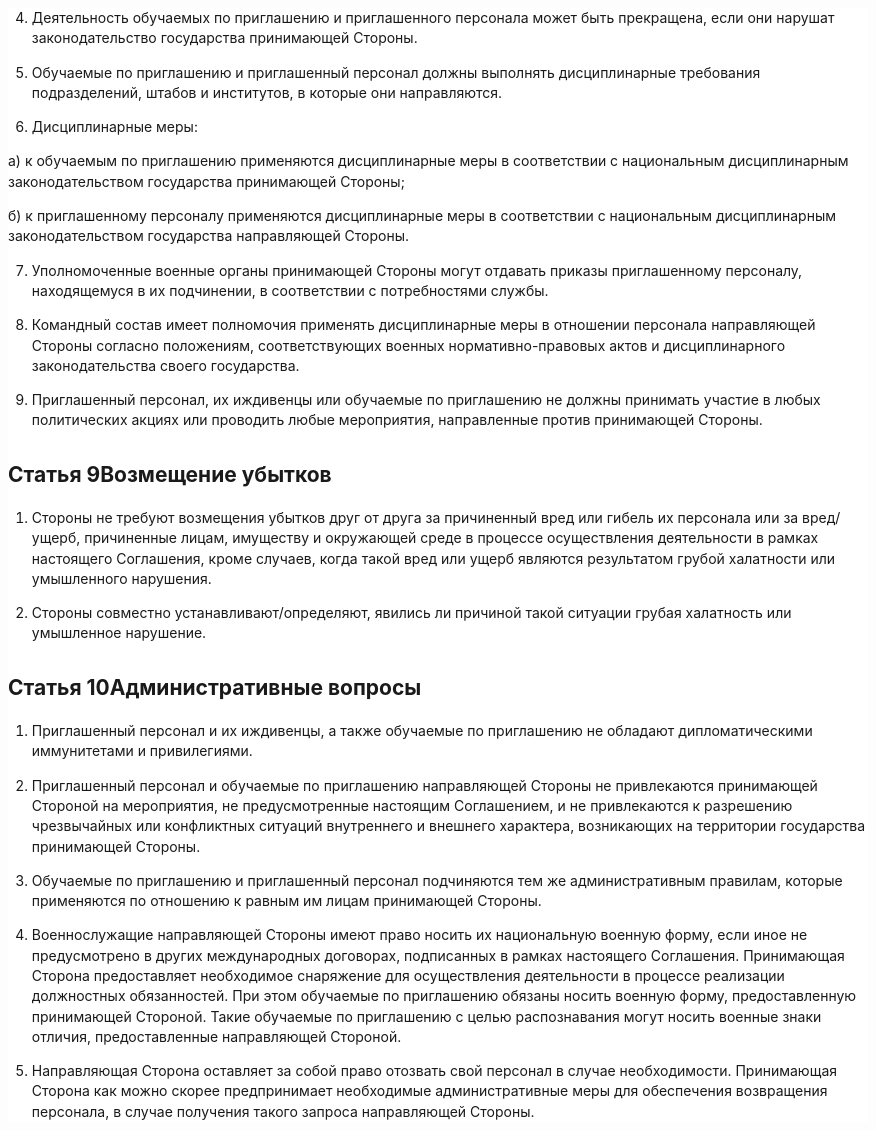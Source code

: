 4. Деятельность обучаемых по приглашению и приглашенного персонала может быть прекращена, если они нарушат законодательство государства принимающей Стороны.

5. Обучаемые по приглашению и приглашенный персонал должны выполнять дисциплинарные требования подразделений, штабов и институтов, в которые они направляются.

6. Дисциплинарные меры:

а) к обучаемым по приглашению применяются дисциплинарные меры в соответствии с национальным дисциплинарным законодательством государства принимающей Стороны;

б) к приглашенному персоналу применяются дисциплинарные меры в соответствии с национальным дисциплинарным законодательством государства направляющей Стороны.

7. Уполномоченные военные органы принимающей Стороны могут отдавать приказы приглашенному персоналу, находящемуся в их подчинении, в соответствии с потребностями службы.

8. Командный состав имеет полномочия применять дисциплинарные меры в отношении персонала направляющей Стороны согласно положениям, соответствующих военных нормативно-правовых актов и дисциплинарного законодательства своего государства.

9. Приглашенный персонал, их иждивенцы или обучаемые по приглашению не должны принимать участие в любых политических акциях или проводить любые мероприятия, направленные против принимающей Стороны.

## Статья 9Возмещение убытков

1. Стороны не требуют возмещения убытков друг от друга за причиненный вред или гибель их персонала или за вред/ущерб, причиненные лицам, имуществу и окружающей среде в процессе осуществления деятельности в рамках настоящего Соглашения, кроме случаев, когда такой вред или ущерб являются результатом грубой халатности или умышленного нарушения.

2. Стороны совместно устанавливают/определяют, явились ли причиной такой ситуации грубая халатность или умышленное нарушение.

## Статья 10Административные вопросы

1. Приглашенный персонал и их иждивенцы, а также обучаемые по приглашению не обладают дипломатическими иммунитетами и привилегиями.

2. Приглашенный персонал и обучаемые по приглашению направляющей Стороны не привлекаются принимающей Стороной на мероприятия, не предусмотренные настоящим Соглашением, и не привлекаются к разрешению чрезвычайных или конфликтных ситуаций внутреннего и внешнего характера, возникающих на территории государства принимающей Стороны.

3. Обучаемые по приглашению и приглашенный персонал подчиняются тем же административным правилам, которые применяются по отношению к равным им лицам принимающей Стороны.

4. Военнослужащие направляющей Стороны имеют право носить их национальную военную форму, если иное не предусмотрено в других международных договорах, подписанных в рамках настоящего Соглашения. Принимающая Сторона предоставляет необходимое снаряжение для осуществления деятельности в процессе реализации должностных обязанностей. При этом обучаемые по приглашению обязаны носить военную форму, предоставленную принимающей Стороной. Такие обучаемые по приглашению с целью распознавания могут носить военные знаки отличия, предоставленные направляющей Стороной.

5. Направляющая Сторона оставляет за собой право отозвать свой персонал в случае необходимости. Принимающая Сторона как можно скорее предпринимает необходимые административные меры для обеспечения возвращения персонала, в случае получения такого запроса направляющей Стороны.
